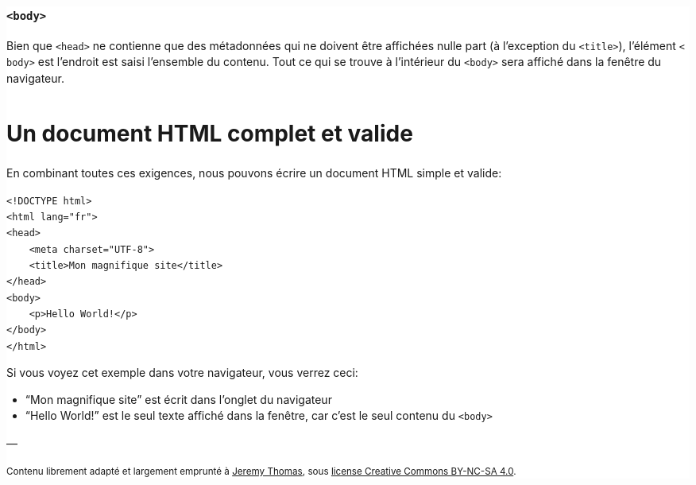 ### `<body>`

Bien que `<head>` ne contienne que des métadonnées qui ne doivent être affichées nulle part (à l’exception du `<title>`), l’élément `<body>` est l’endroit est saisi l’ensemble du contenu. Tout ce qui se trouve à l’intérieur du `<body>` sera affiché dans la fenêtre du navigateur.

# Un document HTML complet et valide

En combinant toutes ces exigences, nous pouvons écrire un document HTML simple et valide:

```
<!DOCTYPE html>
<html lang="fr">
<head>
    <meta charset="UTF-8">
    <title>Mon magnifique site</title>
</head>
<body>
    <p>Hello World!</p>
</body>
</html>
```

Si vous voyez cet exemple dans votre navigateur, vous verrez ceci:

- “Mon magnifique site” est écrit dans l’onglet du navigateur
- “Hello World!” est le seul texte affiché dans la fenêtre, car c’est le seul contenu du `<body>`

—

<small>Contenu librement adapté et largement emprunté à [Jeremy Thomas](https://marksheet.io), sous [license Creative Commons BY-NC-SA 4.0](https://creativecommons.org/licenses/by-nc-sa/4.0/). </small>
